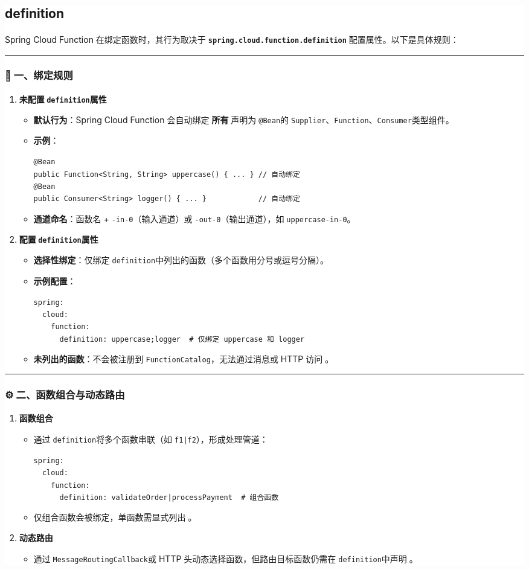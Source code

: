 ## definition

Spring Cloud Function 在绑定函数时，其行为取决于 **`spring.cloud.function.definition`** 配置属性。以下是具体规则：

------

### 🔧 **一、绑定规则**

1. **未配置 `definition`属性**

   - **默认行为**：Spring Cloud Function 会自动绑定 **所有** 声明为 `@Bean`的 `Supplier`、`Function`、`Consumer`类型组件。

   - **示例**：

     ```
     @Bean
     public Function<String, String> uppercase() { ... } // 自动绑定
     @Bean
     public Consumer<String> logger() { ... }            // 自动绑定
     ```

   - **通道命名**：函数名 + `-in-0`（输入通道）或 `-out-0`（输出通道），如 `uppercase-in-0`。

2. **配置 `definition`属性**

   - **选择性绑定**：仅绑定 `definition`中列出的函数（多个函数用分号或逗号分隔）。

   - **示例配置**：

     ```
     spring:
       cloud:
         function:
           definition: uppercase;logger  # 仅绑定 uppercase 和 logger
     ```

   - **未列出的函数**：不会被注册到 `FunctionCatalog`，无法通过消息或 HTTP 访问 。

------

### ⚙️ **二、函数组合与动态路由**

1. **函数组合**

   - 通过 `definition`将多个函数串联（如 `f1|f2`），形成处理管道：

     ```
     spring:
       cloud:
         function:
           definition: validateOrder|processPayment  # 组合函数
     ```

   - 仅组合函数会被绑定，单函数需显式列出 。

2. **动态路由**

   - 通过 `MessageRoutingCallback`或 HTTP 头动态选择函数，但路由目标函数仍需在 `definition`中声明 。
